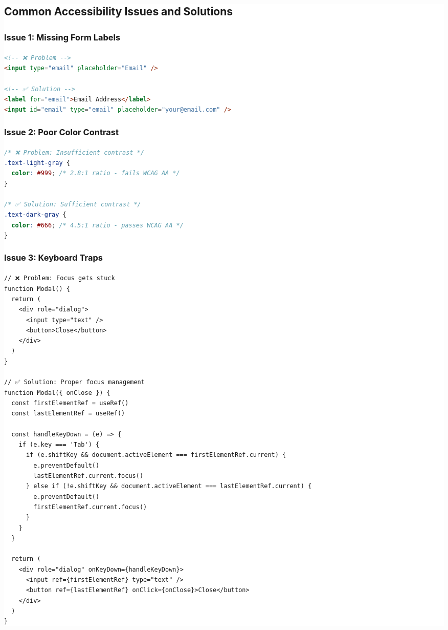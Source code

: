## Common Accessibility Issues and Solutions

### Issue 1: Missing Form Labels
```html
<!-- ❌ Problem -->
<input type="email" placeholder="Email" />

<!-- ✅ Solution -->
<label for="email">Email Address</label>
<input id="email" type="email" placeholder="your@email.com" />
```

### Issue 2: Poor Color Contrast
```css
/* ❌ Problem: Insufficient contrast */
.text-light-gray {
  color: #999; /* 2.8:1 ratio - fails WCAG AA */
}

/* ✅ Solution: Sufficient contrast */
.text-dark-gray {
  color: #666; /* 4.5:1 ratio - passes WCAG AA */
}
```

### Issue 3: Keyboard Traps
```tsx
// ❌ Problem: Focus gets stuck
function Modal() {
  return (
    <div role="dialog">
      <input type="text" />
      <button>Close</button>
    </div>
  )
}

// ✅ Solution: Proper focus management
function Modal({ onClose }) {
  const firstElementRef = useRef()
  const lastElementRef = useRef()

  const handleKeyDown = (e) => {
    if (e.key === 'Tab') {
      if (e.shiftKey && document.activeElement === firstElementRef.current) {
        e.preventDefault()
        lastElementRef.current.focus()
      } else if (!e.shiftKey && document.activeElement === lastElementRef.current) {
        e.preventDefault()
        firstElementRef.current.focus()
      }
    }
  }

  return (
    <div role="dialog" onKeyDown={handleKeyDown}>
      <input ref={firstElementRef} type="text" />
      <button ref={lastElementRef} onClick={onClose}>Close</button>
    </div>
  )
}
```
